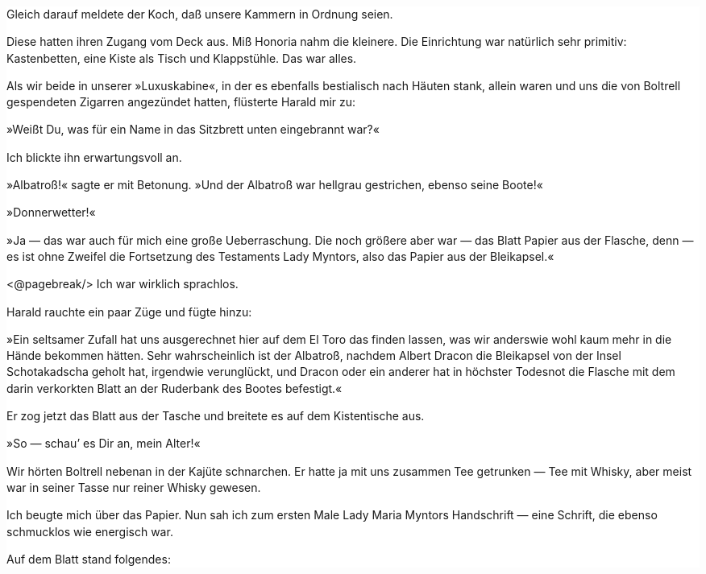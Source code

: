 Gleich darauf meldete der Koch, daß unsere Kammern
in Ordnung seien.

Diese hatten ihren Zugang vom Deck aus. Miß Honoria
nahm die kleinere. Die Einrichtung war natürlich
sehr primitiv: Kastenbetten, eine Kiste als Tisch und
Klappstühle. Das war alles.

Als wir beide in unserer »Luxuskabine«, in der es
ebenfalls bestialisch nach Häuten stank, allein waren und
uns die von Boltrell gespendeten Zigarren angezündet hatten,
flüsterte Harald mir zu:

»Weißt Du, was für ein Name in das Sitzbrett unten
eingebrannt war?«

Ich blickte ihn erwartungsvoll an.

»Albatroß!« sagte er mit Betonung. »Und der Albatroß
war hellgrau gestrichen, ebenso seine Boote!«

»Donnerwetter!«

»Ja — das war auch für mich eine große Ueberraschung.
Die noch größere aber war — das Blatt Papier aus der
Flasche, denn — es ist ohne Zweifel die Fortsetzung des
Testaments Lady Myntors, also das Papier aus der Bleikapsel.«

<@pagebreak/>
Ich war wirklich sprachlos.

Harald rauchte ein paar Züge und fügte hinzu:

»Ein seltsamer Zufall hat uns ausgerechnet hier auf
dem El Toro das finden lassen, was wir anderswie wohl
kaum mehr in die Hände bekommen hätten. Sehr wahrscheinlich
ist der Albatroß, nachdem Albert Dracon die
Bleikapsel von der Insel Schotakadscha geholt hat, irgendwie
verunglückt, und Dracon oder ein anderer hat in höchster
Todesnot die Flasche mit dem darin verkorkten Blatt
an der Ruderbank des Bootes befestigt.«

Er zog jetzt das Blatt aus der Tasche und breitete es
auf dem Kistentische aus.

»So — schau’ es Dir an, mein Alter!«

Wir hörten Boltrell nebenan in der Kajüte schnarchen.
Er hatte ja mit uns zusammen Tee getrunken — Tee mit
Whisky, aber meist war in seiner Tasse nur reiner Whisky
gewesen.

Ich beugte mich über das Papier. Nun sah ich zum
ersten Male Lady Maria Myntors Handschrift — eine
Schrift, die ebenso schmucklos wie energisch war.

Auf dem Blatt stand folgendes:
